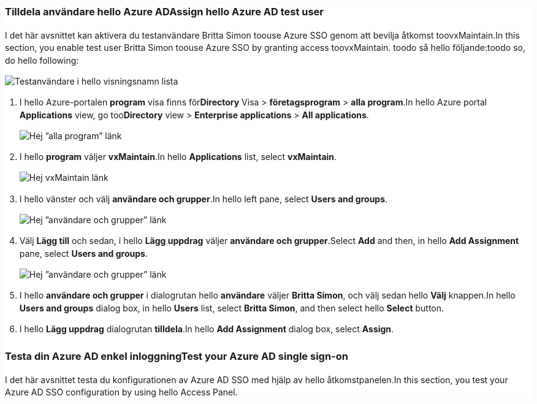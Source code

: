 ### <a name="assign-hello-azure-ad-test-user"></a><span data-ttu-id="b47a9-190">Tilldela användare hello Azure AD</span><span class="sxs-lookup"><span data-stu-id="b47a9-190">Assign hello Azure AD test user</span></span>

<span data-ttu-id="b47a9-191">I det här avsnittet kan aktivera du testanvändare Britta Simon toouse Azure SSO genom att bevilja åtkomst toovxMaintain.</span><span class="sxs-lookup"><span data-stu-id="b47a9-191">In this section, you enable test user Britta Simon toouse Azure SSO by granting access toovxMaintain.</span></span> <span data-ttu-id="b47a9-192">toodo så hello följande:</span><span class="sxs-lookup"><span data-stu-id="b47a9-192">toodo so, do hello following:</span></span>

![Testanvändare i hello visningsnamn lista][200] 

1. <span data-ttu-id="b47a9-194">I hello Azure-portalen **program** visa finns för**Directory** Visa > **företagsprogram** > **alla program**.</span><span class="sxs-lookup"><span data-stu-id="b47a9-194">In hello Azure portal **Applications** view, go too**Directory** view > **Enterprise applications** > **All applications**.</span></span>

    ![Hej ”alla program” länk][201] 

2. <span data-ttu-id="b47a9-196">I hello **program** väljer **vxMaintain**.</span><span class="sxs-lookup"><span data-stu-id="b47a9-196">In hello **Applications** list, select **vxMaintain**.</span></span>

    ![Hej vxMaintain länk](./media/active-directory-saas-vxmaintain-tutorial/tutorial_vxmaintain_app.png) 

3. <span data-ttu-id="b47a9-198">I hello vänster och välj **användare och grupper**.</span><span class="sxs-lookup"><span data-stu-id="b47a9-198">In hello left pane, select **Users and groups**.</span></span>

    ![Hej ”användare och grupper” länk][202] 

4. <span data-ttu-id="b47a9-200">Välj **Lägg till** och sedan, i hello **Lägg uppdrag** väljer **användare och grupper**.</span><span class="sxs-lookup"><span data-stu-id="b47a9-200">Select **Add** and then, in hello **Add Assignment** pane, select **Users and groups**.</span></span>

    ![Hej ”användare och grupper” länk][203]

5. <span data-ttu-id="b47a9-202">I hello **användare och grupper** i dialogrutan hello **användare** väljer **Britta Simon**, och välj sedan hello **Välj** knappen.</span><span class="sxs-lookup"><span data-stu-id="b47a9-202">In hello **Users and groups** dialog box, in hello **Users** list, select **Britta Simon**, and then select hello **Select** button.</span></span>

7. <span data-ttu-id="b47a9-203">I hello **Lägg uppdrag** dialogrutan **tilldela**.</span><span class="sxs-lookup"><span data-stu-id="b47a9-203">In hello **Add Assignment** dialog box, select **Assign**.</span></span>
    
### <a name="test-your-azure-ad-single-sign-on"></a><span data-ttu-id="b47a9-204">Testa din Azure AD enkel inloggning</span><span class="sxs-lookup"><span data-stu-id="b47a9-204">Test your Azure AD single sign-on</span></span>

<span data-ttu-id="b47a9-205">I det här avsnittet testa du konfigurationen av Azure AD SSO med hjälp av hello åtkomstpanelen.</span><span class="sxs-lookup"><span data-stu-id="b47a9-205">In this section, you test your Azure AD SSO configuration by using hello Access Panel.</span></span>


[1]: ./media/active-directory-saas-vxmaintain-tutorial/tutorial_general_01.png
[2]: ./media/active-directory-saas-vxmaintain-tutorial/tutorial_general_02.png
[3]: ./media/active-directory-saas-vxmaintain-tutorial/tutorial_general_03.png
[4]: ./media/active-directory-saas-vxmaintain-tutorial/tutorial_general_04.png
[100]: ./media/active-directory-saas-vxmaintain-tutorial/tutorial_general_100.png
[200]: ./media/active-directory-saas-vxmaintain-tutorial/tutorial_general_200.png
[201]: ./media/active-directory-saas-vxmaintain-tutorial/tutorial_general_201.png
[202]: ./media/active-directory-saas-vxmaintain-tutorial/tutorial_general_202.png
[203]: ./media/active-directory-saas-vxmaintain-tutorial/tutorial_general_203.png